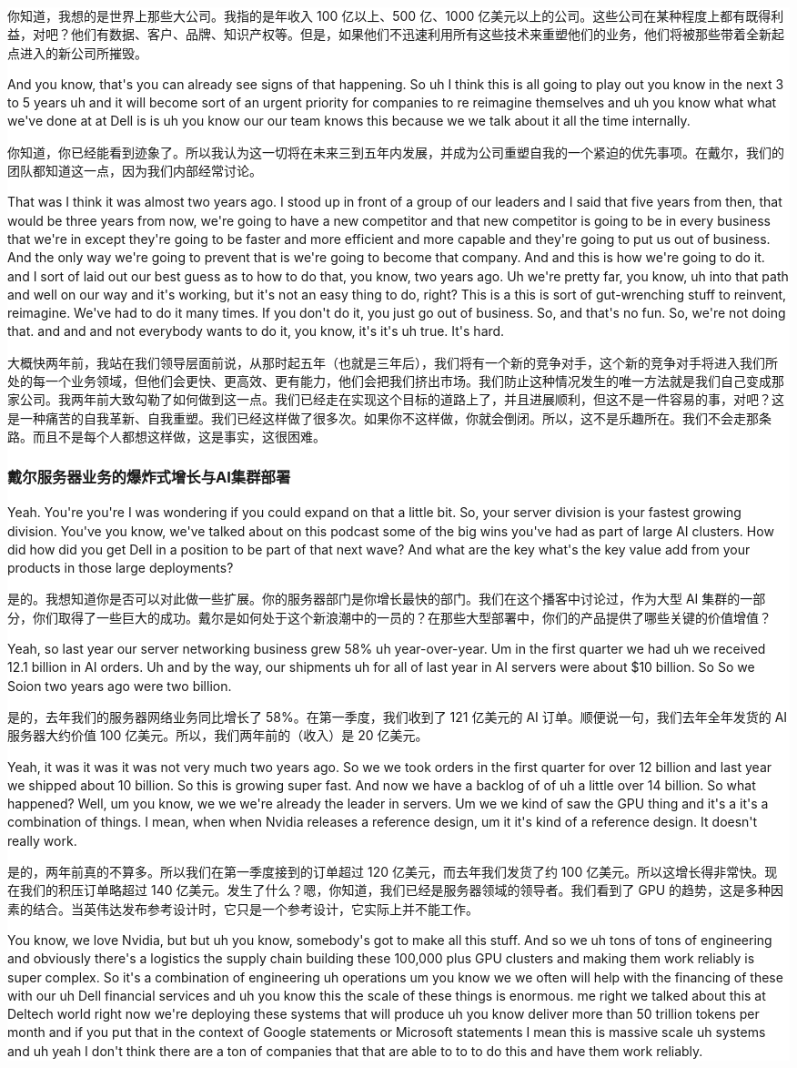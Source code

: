你知道，我想的是世界上那些大公司。我指的是年收入 100 亿以上、500 亿、1000 亿美元以上的公司。这些公司在某种程度上都有既得利益，对吧？他们有数据、客户、品牌、知识产权等。但是，如果他们不迅速利用所有这些技术来重塑他们的业务，他们将被那些带着全新起点进入的新公司所摧毁。

And you know, that's you can already see signs of that happening. So uh I think this is all going to play out you know in the next 3 to 5 years uh and it will become sort of an urgent priority for companies to re reimagine themselves and uh you know what what we've done at at Dell is is uh you know our our team knows this because we we talk about it all the time internally.

你知道，你已经能看到迹象了。所以我认为这一切将在未来三到五年内发展，并成为公司重塑自我的一个紧迫的优先事项。在戴尔，我们的团队都知道这一点，因为我们内部经常讨论。

That was I think it was almost two years ago. I stood up in front of a group of our leaders and I said that five years from then, that would be three years from now, we're going to have a new competitor and that new competitor is going to be in every business that we're in except they're going to be faster and more efficient and more capable and they're going to put us out of business. And the only way we're going to prevent that is we're going to become that company. And and this is how we're going to do it. and I sort of laid out our best guess as to how to do that, you know, two years ago. Uh we're pretty far, you know, uh into that path and well on our way and it's working, but it's not an easy thing to do, right? This is a this is sort of gut-wrenching stuff to reinvent, reimagine. We've had to do it many times. If you don't do it, you just go out of business. So, and that's no fun. So, we're not doing that. and and and not everybody wants to do it, you know, it's it's uh true. It's hard.

大概快两年前，我站在我们领导层面前说，从那时起五年（也就是三年后），我们将有一个新的竞争对手，这个新的竞争对手将进入我们所处的每一个业务领域，但他们会更快、更高效、更有能力，他们会把我们挤出市场。我们防止这种情况发生的唯一方法就是我们自己变成那家公司。我两年前大致勾勒了如何做到这一点。我们已经走在实现这个目标的道路上了，并且进展顺利，但这不是一件容易的事，对吧？这是一种痛苦的自我革新、自我重塑。我们已经这样做了很多次。如果你不这样做，你就会倒闭。所以，这不是乐趣所在。我们不会走那条路。而且不是每个人都想这样做，这是事实，这很困难。

### 戴尔服务器业务的爆炸式增长与AI集群部署

Yeah. You're you're I was wondering if you could expand on that a little bit. So, your server division is your fastest growing division. You've you know, we've talked about on this podcast some of the big wins you've had as part of large AI clusters. How did how did you get Dell in a position to be part of that next wave? And what are the key what's the key value add from your products in those large deployments?

是的。我想知道你是否可以对此做一些扩展。你的服务器部门是你增长最快的部门。我们在这个播客中讨论过，作为大型 AI 集群的一部分，你们取得了一些巨大的成功。戴尔是如何处于这个新浪潮中的一员的？在那些大型部署中，你们的产品提供了哪些关键的价值增值？

Yeah, so last year our server networking business grew 58% uh year-over-year. Um in the first quarter we had uh we received 12.1 billion in AI orders. Uh and by the way, our shipments uh for all of last year in AI servers were about $10 billion. So So we Soion two years ago were two billion.

是的，去年我们的服务器网络业务同比增长了 58%。在第一季度，我们收到了 121 亿美元的 AI 订单。顺便说一句，我们去年全年发货的 AI 服务器大约价值 100 亿美元。所以，我们两年前的（收入）是 20 亿美元。

Yeah, it was it was it was not very much two years ago. So we we took orders in the first quarter for over 12 billion and last year we shipped about 10 billion. So this is growing super fast. And now we have a backlog of of uh a little over 14 billion. So what happened? Well, um you know, we we we're already the leader in servers. Um we we kind of saw the GPU thing and it's a it's a combination of things. I mean, when when Nvidia releases a reference design, um it it's kind of a reference design. It doesn't really work.

是的，两年前真的不算多。所以我们在第一季度接到的订单超过 120 亿美元，而去年我们发货了约 100 亿美元。所以这增长得非常快。现在我们的积压订单略超过 140 亿美元。发生了什么？嗯，你知道，我们已经是服务器领域的领导者。我们看到了 GPU 的趋势，这是多种因素的结合。当英伟达发布参考设计时，它只是一个参考设计，它实际上并不能工作。

You know, we love Nvidia, but but uh you know, somebody's got to make all this stuff. And so we uh tons of tons of engineering and obviously there's a logistics the supply chain building these 100,000 plus GPU clusters and making them work reliably is super complex. So it's a combination of engineering uh operations um you know we we often will help with the financing of these with our uh Dell financial services and uh you know this the scale of these things is enormous. me right we talked about this at Deltech world right now we're deploying these systems that will produce uh you know deliver more than 50 trillion tokens per month and if you put that in the context of Google statements or Microsoft statements I mean this is massive scale uh systems and uh yeah I don't think there are a ton of companies that that are able to to to do this and have them work reliably.
